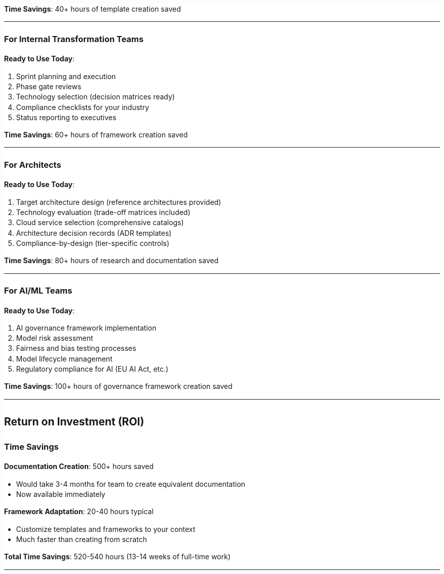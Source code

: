 **Time Savings**: 40+ hours of template creation saved

---

### For Internal Transformation Teams
**Ready to Use Today**:
1. Sprint planning and execution
2. Phase gate reviews
3. Technology selection (decision matrices ready)
4. Compliance checklists for your industry
5. Status reporting to executives

**Time Savings**: 60+ hours of framework creation saved

---

### For Architects
**Ready to Use Today**:
1. Target architecture design (reference architectures provided)
2. Technology evaluation (trade-off matrices included)
3. Cloud service selection (comprehensive catalogs)
4. Architecture decision records (ADR templates)
5. Compliance-by-design (tier-specific controls)

**Time Savings**: 80+ hours of research and documentation saved

---

### For AI/ML Teams
**Ready to Use Today**:
1. AI governance framework implementation
2. Model risk assessment
3. Fairness and bias testing processes
4. Model lifecycle management
5. Regulatory compliance for AI (EU AI Act, etc.)

**Time Savings**: 100+ hours of governance framework creation saved

---

## Return on Investment (ROI)

### Time Savings
**Documentation Creation**: 500+ hours saved
- Would take 3-4 months for team to create equivalent documentation
- Now available immediately

**Framework Adaptation**: 20-40 hours typical
- Customize templates and frameworks to your context
- Much faster than creating from scratch

**Total Time Savings**: 520-540 hours (13-14 weeks of full-time work)

---